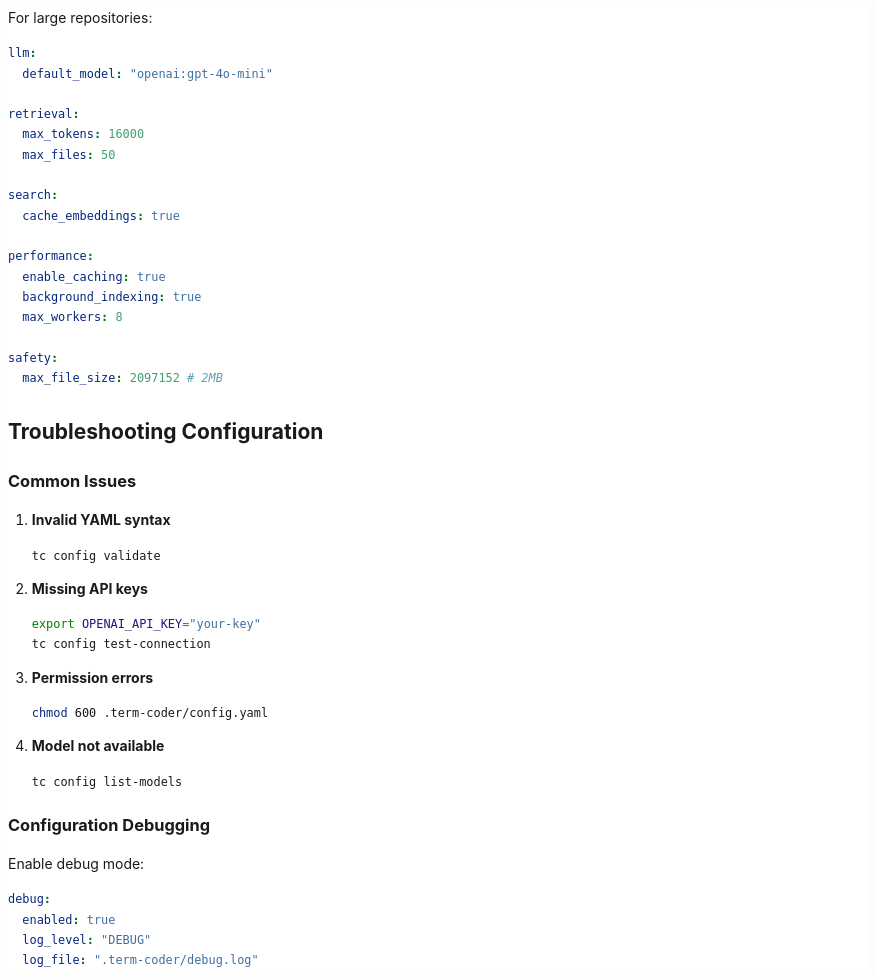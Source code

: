 For large repositories:

```yaml
llm:
  default_model: "openai:gpt-4o-mini"

retrieval:
  max_tokens: 16000
  max_files: 50

search:
  cache_embeddings: true

performance:
  enable_caching: true
  background_indexing: true
  max_workers: 8

safety:
  max_file_size: 2097152 # 2MB
```

## Troubleshooting Configuration

### Common Issues

1. **Invalid YAML syntax**

   ```bash
   tc config validate
   ```

2. **Missing API keys**

   ```bash
   export OPENAI_API_KEY="your-key"
   tc config test-connection
   ```

3. **Permission errors**

   ```bash
   chmod 600 .term-coder/config.yaml
   ```

4. **Model not available**
   ```bash
   tc config list-models
   ```

### Configuration Debugging

Enable debug mode:

```yaml
debug:
  enabled: true
  log_level: "DEBUG"
  log_file: ".term-coder/debug.log"
```
